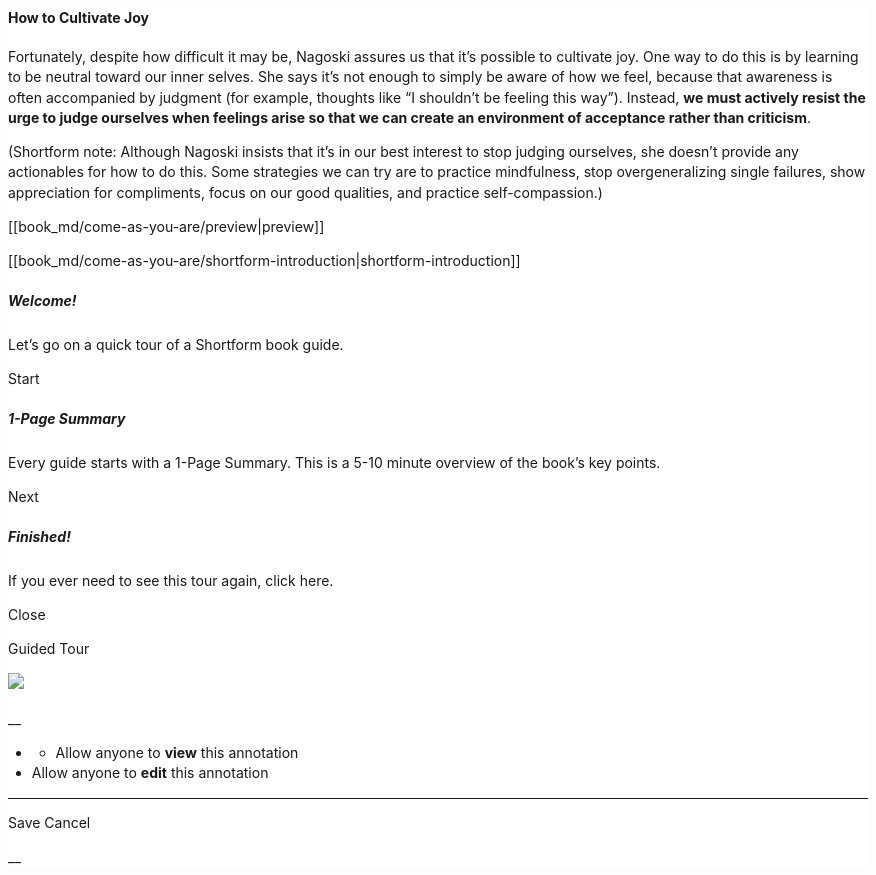 #### How to Cultivate Joy

Fortunately, despite how difficult it may be, Nagoski assures us that it’s possible to cultivate joy. One way to do this is by learning to be neutral toward our inner selves. She says it’s not enough to simply be aware of how we feel, because that awareness is often accompanied by judgment (for example, thoughts like “I shouldn’t be feeling this way”). Instead, **we must actively resist the urge to judge ourselves when feelings arise so that we can create an environment of acceptance rather than criticism**.

(Shortform note: Although Nagoski insists that it’s in our best interest to stop judging ourselves, she doesn’t provide any actionables for how to do this. Some strategies we can try are to practice mindfulness, stop overgeneralizing single failures, show appreciation for compliments, focus on our good qualities, and practice self-compassion.)

[[book_md/come-as-you-are/preview|preview]]

[[book_md/come-as-you-are/shortform-introduction|shortform-introduction]]

##### Welcome!

Let’s go on a quick tour of a Shortform book guide. 

Start

##### 1-Page Summary

Every guide starts with a 1-Page Summary. This is a 5-10 minute overview of the book’s key points. 

Next

##### Finished!

If you ever need to see this tour again, click here. 

Close

Guided Tour

![](https://bat.bing.com/action/0?ti=56018282&Ver=2&mid=d9c5ae25-acf7-4264-9025-8102536b2862&sid=49fff5b0636c11eeb9c611038afc8668&vid=4a005010636c11ee80c703d4c4a7acd5&vids=0&msclkid=N&pi=0&lg=en-US&sw=800&sh=600&sc=24&nwd=1&tl=Shortform%20%7C%20Book&p=https%3A%2F%2Fwww.shortform.com%2Fapp%2Fbook%2Fcome-as-you-are%2F1-page-summary&r=&lt=421&evt=pageLoad&sv=1&rn=982083)

__

  *   * Allow anyone to **view** this annotation
  * Allow anyone to **edit** this annotation



* * *

Save Cancel

__



